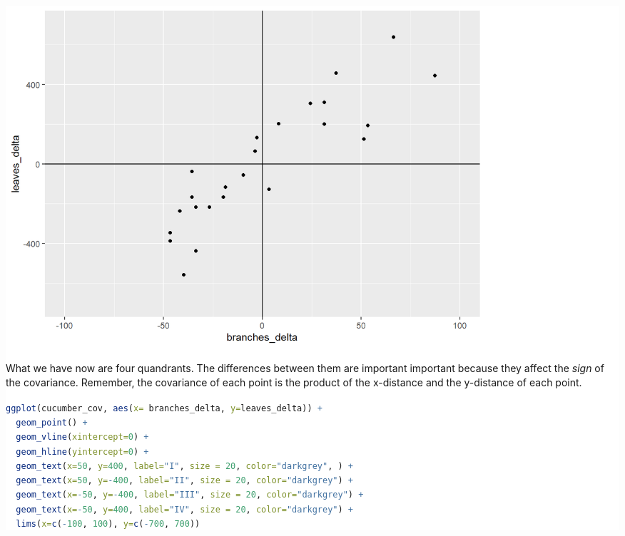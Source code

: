 <img src="10-Correlation-and_Simple-Regression_files/figure-html/unnamed-chunk-7-1.png" width="672" />

What we have now are four quandrants.  The differences between them are important important because they affect the *sign* of the covariance.  Remember, the covariance of each point is the product of the x-distance and the y-distance of each point.  


```r
ggplot(cucumber_cov, aes(x= branches_delta, y=leaves_delta)) +
  geom_point() +
  geom_vline(xintercept=0) +
  geom_hline(yintercept=0) +
  geom_text(x=50, y=400, label="I", size = 20, color="darkgrey", ) +
  geom_text(x=50, y=-400, label="II", size = 20, color="darkgrey") +
  geom_text(x=-50, y=-400, label="III", size = 20, color="darkgrey") +
  geom_text(x=-50, y=400, label="IV", size = 20, color="darkgrey") +
  lims(x=c(-100, 100), y=c(-700, 700))
```
